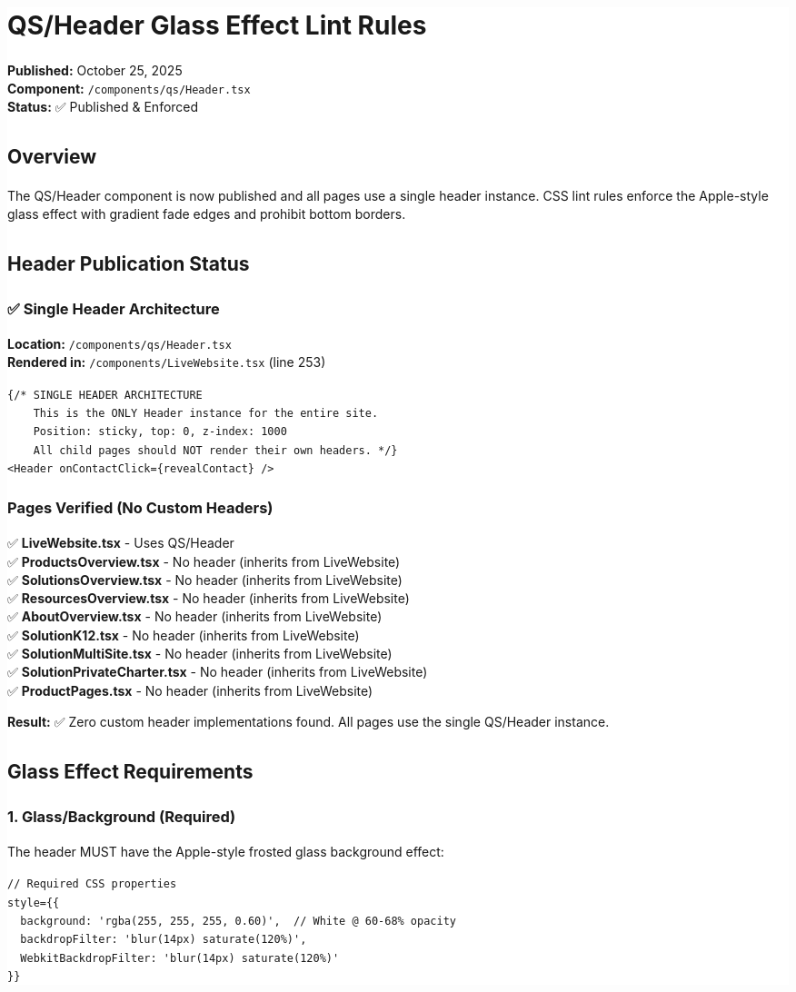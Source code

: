 # QS/Header Glass Effect Lint Rules
**Published:** October 25, 2025  
**Component:** `/components/qs/Header.tsx`  
**Status:** ✅ Published & Enforced

## Overview

The QS/Header component is now published and all pages use a single header instance. CSS lint rules enforce the Apple-style glass effect with gradient fade edges and prohibit bottom borders.

## Header Publication Status

### ✅ Single Header Architecture

**Location:** `/components/qs/Header.tsx`  
**Rendered in:** `/components/LiveWebsite.tsx` (line 253)  

```tsx
{/* SINGLE HEADER ARCHITECTURE
    This is the ONLY Header instance for the entire site.
    Position: sticky, top: 0, z-index: 1000
    All child pages should NOT render their own headers. */}
<Header onContactClick={revealContact} />
```

### Pages Verified (No Custom Headers)

✅ **LiveWebsite.tsx** - Uses QS/Header  
✅ **ProductsOverview.tsx** - No header (inherits from LiveWebsite)  
✅ **SolutionsOverview.tsx** - No header (inherits from LiveWebsite)  
✅ **ResourcesOverview.tsx** - No header (inherits from LiveWebsite)  
✅ **AboutOverview.tsx** - No header (inherits from LiveWebsite)  
✅ **SolutionK12.tsx** - No header (inherits from LiveWebsite)  
✅ **SolutionMultiSite.tsx** - No header (inherits from LiveWebsite)  
✅ **SolutionPrivateCharter.tsx** - No header (inherits from LiveWebsite)  
✅ **ProductPages.tsx** - No header (inherits from LiveWebsite)  

**Result:** ✅ Zero custom header implementations found. All pages use the single QS/Header instance.

## Glass Effect Requirements

### 1. Glass/Background (Required)

The header MUST have the Apple-style frosted glass background effect:

```tsx
// Required CSS properties
style={{
  background: 'rgba(255, 255, 255, 0.60)',  // White @ 60-68% opacity
  backdropFilter: 'blur(14px) saturate(120%)',
  WebkitBackdropFilter: 'blur(14px) saturate(120%)'
}}
```
